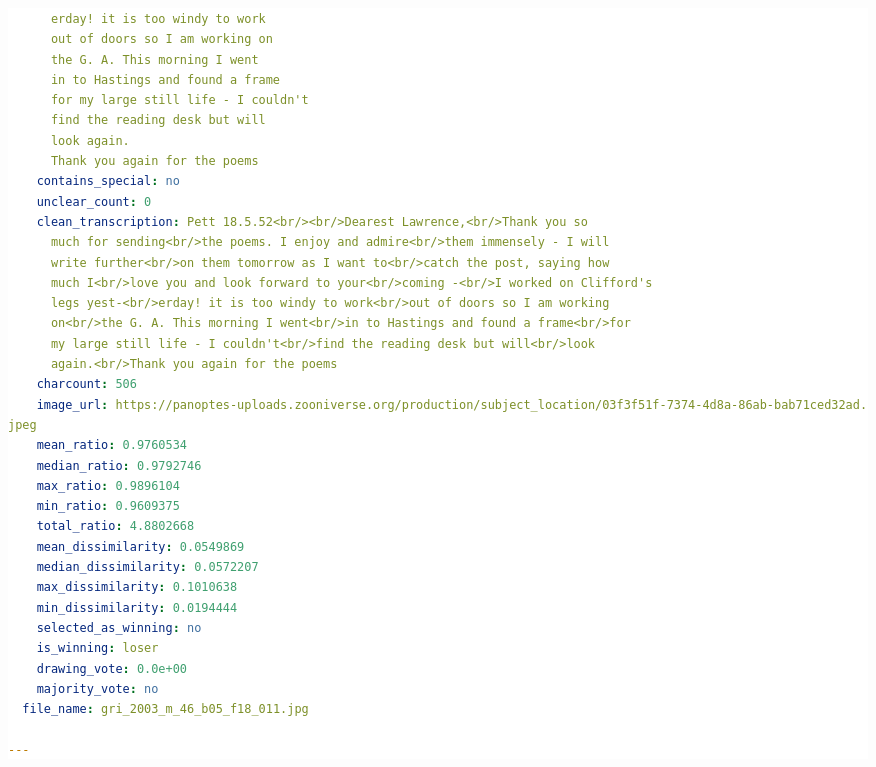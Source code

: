 ```yaml
      erday! it is too windy to work
      out of doors so I am working on
      the G. A. This morning I went
      in to Hastings and found a frame
      for my large still life - I couldn't
      find the reading desk but will
      look again.
      Thank you again for the poems
    contains_special: no
    unclear_count: 0
    clean_transcription: Pett 18.5.52<br/><br/>Dearest Lawrence,<br/>Thank you so
      much for sending<br/>the poems. I enjoy and admire<br/>them immensely - I will
      write further<br/>on them tomorrow as I want to<br/>catch the post, saying how
      much I<br/>love you and look forward to your<br/>coming -<br/>I worked on Clifford's
      legs yest-<br/>erday! it is too windy to work<br/>out of doors so I am working
      on<br/>the G. A. This morning I went<br/>in to Hastings and found a frame<br/>for
      my large still life - I couldn't<br/>find the reading desk but will<br/>look
      again.<br/>Thank you again for the poems
    charcount: 506
    image_url: https://panoptes-uploads.zooniverse.org/production/subject_location/03f3f51f-7374-4d8a-86ab-bab71ced32ad.jpeg
    mean_ratio: 0.9760534
    median_ratio: 0.9792746
    max_ratio: 0.9896104
    min_ratio: 0.9609375
    total_ratio: 4.8802668
    mean_dissimilarity: 0.0549869
    median_dissimilarity: 0.0572207
    max_dissimilarity: 0.1010638
    min_dissimilarity: 0.0194444
    selected_as_winning: no
    is_winning: loser
    drawing_vote: 0.0e+00
    majority_vote: no
  file_name: gri_2003_m_46_b05_f18_011.jpg

---
```

